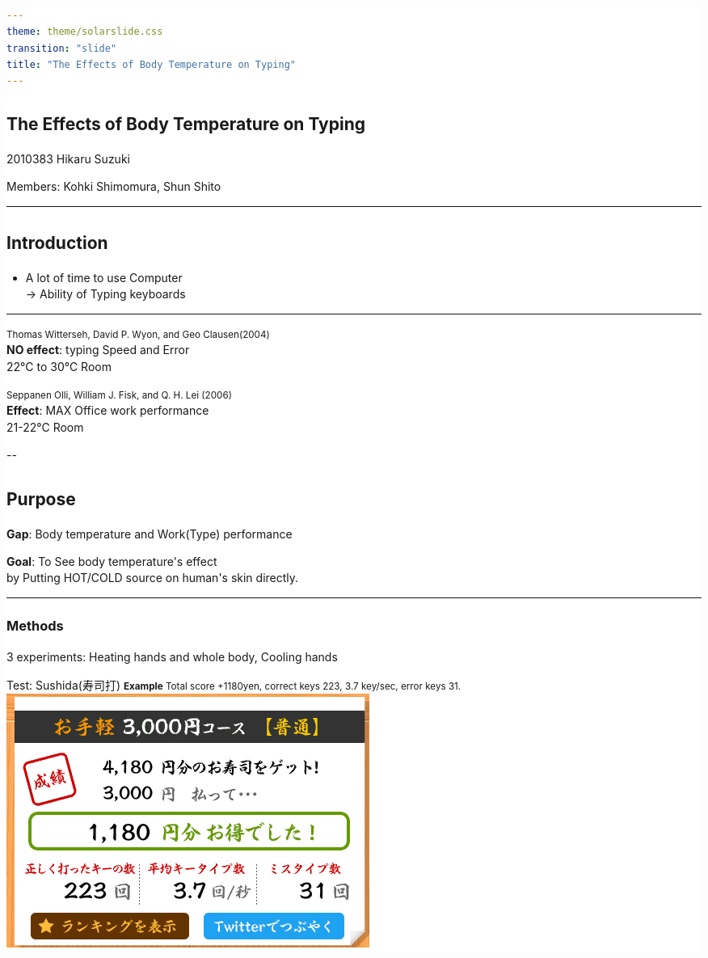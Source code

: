 ```yaml
---
theme: theme/solarslide.css
transition: "slide"
title: "The Effects of Body Temperature on Typing"
---
```



## The Effects of Body Temperature on Typing

2010383 Hikaru Suzuki

Members: Kohki Shimomura, Shun Shito

---

## Introduction

* A lot of time to use Computer<br>
→ Ability of Typing keyboards

<hr>

<small>Thomas Witterseh, David P. Wyon, and Geo Clausen(2004)</small><br>
**NO effect**: typing Speed and Error <br>22℃ to 30℃ Room

<small>Seppanen Olli, William J. Fisk, and Q. H. Lei (2006)</small><br>
**Effect**: MAX Office work performance<br>21-22℃ Room

--

## Purpose
**Gap**: Body temperature and Work(Type) performance

**Goal**: To See body temperature's effect<br>
by Putting HOT/COLD source on human's skin directly.


---

### Methods

3 experiments: Heating hands and whole body, Cooling hands

Test: Sushida(寿司打)
<small>**Example** Total score +1180yen, correct keys 223, 3.7 key/sec, error keys 31.</small>
![](img/01-11-11-56-25.png)
